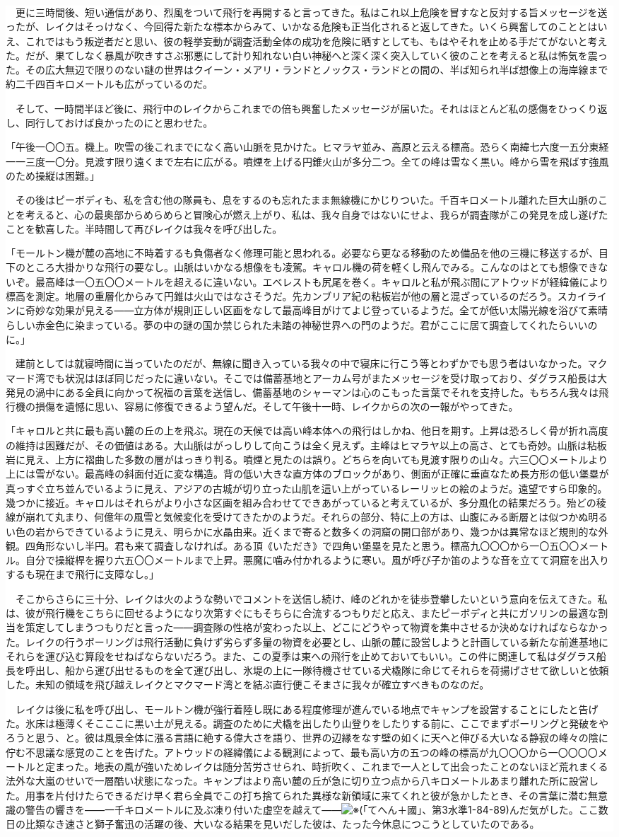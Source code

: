 　更に三時間後、短い通信があり、烈風をついて飛行を再開すると言ってきた。私はこれ以上危険を冒すなと反対する旨メッセージを送ったが、レイクはそっけなく、今回得た新たな標本からみて、いかなる危険も正当化されると返してきた。いくら興奮してのこととはいえ、これではもう叛逆者だと思い、彼の軽挙妄動が調査活動全体の成功を危険に晒すとしても、もはやそれを止める手だてがないと考えた。だが、果てしなく暴風が吹きすさぶ邪悪にして計り知れない白い神秘へと深く深く突入していく彼のことを考えると私は怖気を震った。その広大無辺で限りのない謎の世界はクイーン・メアリ・ランドとノックス・ランドとの間の、半ば知られ半ば想像上の海岸線まで約二千四百キロメートルも広がっているのだ。

　そして、一時間半ほど後に、飛行中のレイクからこれまでの倍も興奮したメッセージが届いた。それはほとんど私の感傷をひっくり返し、同行しておけば良かったのにと思わせた。




「午後一〇〇五。機上。吹雪の後これまでになく高い山脈を見かけた。ヒマラヤ並み、高原と云える標高。恐らく南緯七六度一五分東経一一三度一〇分。見渡す限り遠くまで左右に広がる。噴煙を上げる円錐火山が多分二つ。全ての峰は雪なく黒い。峰から雪を飛ばす強風のため操縦は困難。」





　その後はピーボディも、私を含む他の隊員も、息をするのも忘れたまま無線機にかじりついた。千百キロメートル離れた巨大山脈のことを考えると、心の最奥部からめらめらと冒険心が燃え上がり、私は、我々自身ではないにせよ、我らが調査隊がこの発見を成し遂げたことを歓喜した。半時間して再びレイクは我々を呼び出した。




「モールトン機が麓の高地に不時着するも負傷者なく修理可能と思われる。必要なら更なる移動のため備品を他の三機に移送するが、目下のところ大掛かりな飛行の要なし。山脈はいかなる想像をも凌駕。キャロル機の荷を軽くし飛んでみる。こんなのはとても想像できないぞ。最高峰は一〇五〇〇メートルを超えるに違いない。エベレストも尻尾を巻く。キャロルと私が飛ぶ間にアトウッドが経緯儀により標高を測定。地層の重層化からみて円錐は火山ではなさそうだ。先カンブリア紀の粘板岩が他の層と混ざっているのだろう。スカイラインに奇妙な効果が見える――立方体が規則正しい区画をなして最高峰目がけてよじ登っているようだ。全てが低い太陽光線を浴びて素晴らしい赤金色に染まっている。夢の中の謎の国か禁じられた未踏の神秘世界への門のようだ。君がここに居て調査してくれたらいいのに。」





　建前としては就寝時間に当っていたのだが、無線に聞き入っている我々の中で寝床に行こう等とわずかでも思う者はいなかった。マクマード湾でも状況はほぼ同じだったに違いない。そこでは備蓄基地とアーカム号がまたメッセージを受け取っており、ダグラス船長は大発見の渦中にある全員に向かって祝福の言葉を送信し、備蓄基地のシャーマンは心のこもった言葉でそれを支持した。もちろん我々は飛行機の損傷を遺憾に思い、容易に修復できるよう望んだ。そして午後十一時、レイクからの次の一報がやってきた。




「キャロルと共に最も高い麓の丘の上を飛ぶ。現在の天候では高い峰本体への飛行はしかね、他日を期す。上昇は恐ろしく骨が折れ高度の維持は困難だが、その価値はある。大山脈はがっしりして向こうは全く見えず。主峰はヒマラヤ以上の高さ、とても奇妙。山脈は粘板岩に見え、上方に褶曲した多数の層がはっきり判る。噴煙と見たのは誤り。どちらを向いても見渡す限りの山々。六三〇〇メートルより上には雪がない。最高峰の斜面付近に変な構造。背の低い大きな直方体のブロックがあり、側面が正確に垂直なため長方形の低い堡塁が真っすぐ立ち並んでいるように見え、アジアの古城が切り立った山肌を這い上がっているレーリッヒの絵のようだ。遠望ですら印象的。幾つかに接近。キャロルはそれらがより小さな区画を組み合わせてできあがっていると考えているが、多分風化の結果だろう。殆どの稜線が崩れて丸まり、何億年の風雪と気候変化を受けてきたかのようだ。それらの部分、特に上の方は、山腹にみる断層とは似つかぬ明るい色の岩からできているように見え、明らかに水晶由来。近くまで寄ると数多くの洞窟の開口部があり、幾つかは異常なほど規則的な外観。四角形ないし半円。君も来て調査しなければ。ある頂《いただき》で四角い堡塁を見たと思う。標高九〇〇〇から一〇五〇〇メートル。自分で操縦桿を握り六五〇〇メートルまで上昇。悪魔に噛み付かれるように寒い。風が呼び子か笛のような音を立てて洞窟を出入りするも現在まで飛行に支障なし。」





　そこからさらに三十分、レイクは火のような勢いでコメントを送信し続け、峰のどれかを徒歩登攀したいという意向を伝えてきた。私は、彼が飛行機をこちらに回せるようになり次第すぐにもそちらに合流するつもりだと応え、またピーボディと共にガソリンの最適な割当を策定してしまうつもりだと言った――調査隊の性格が変わった以上、どこにどうやって物資を集中させるか決めなければならなかった。レイクの行うボーリングは飛行活動に負けず劣らず多量の物資を必要とし、山脈の麓に設営しようと計画している新たな前進基地にそれらを運び込む算段をせねばならないだろう。また、この夏季は東への飛行を止めておいてもいい。この件に関連して私はダグラス船長を呼出し、船から運び出せるものを全て運び出し、氷堤の上に一隊待機させている犬橇隊に命じてそれらを荷揚げさせて欲しいと依頼した。未知の領域を飛び越えレイクとマクマード湾とを結ぶ直行便こそまさに我々が確立すべきものなのだ。

　レイクは後に私を呼び出し、モールトン機が強行着陸し既にある程度修理が進んでいる地点でキャンプを設営することにしたと告げた。氷床は極薄くそこここに黒い土が見える。調査のために犬橇を出したり山登りをしたりする前に、ここでまずボーリングと発破をやろうと思う、と。彼は風景全体に漲る言語に絶する偉大さを語り、世界の辺縁をなす壁の如くに天へと伸びる大いなる静寂の峰々の陰に佇む不思議な感覚のことを告げた。アトウッドの経緯儀による観測によって、最も高い方の五つの峰の標高が九〇〇〇から一〇〇〇〇メートルと定まった。地表の風が強いためレイクは随分苦労させられ、時折吹く、これまで一人として出会ったことのないほど荒れまくる法外な大嵐のせいで一層酷い状態になった。キャンプはより高い麓の丘が急に切り立つ点から八キロメートルあまり離れた所に設営した。用事を片付けたらできるだけ早く君ら全員でこの打ち捨てられた異様な新領域に来てくれと彼が急かしたとき、その言葉に潜む無意識の警告の響きを――一千キロメートルに及ぶ凍り付いた虚空を越えて――![※(「てへん＋國」、第3水準1-84-89)](https://www.aozora.gr.jp/cards/001699/files/../../../gaiji/1-84/1-84-89.png)んだ気がした。ここ数日の比類なき速さと獅子奮迅の活躍の後、大いなる結果を見いだした彼は、たった今休息につこうとしていたのである。
